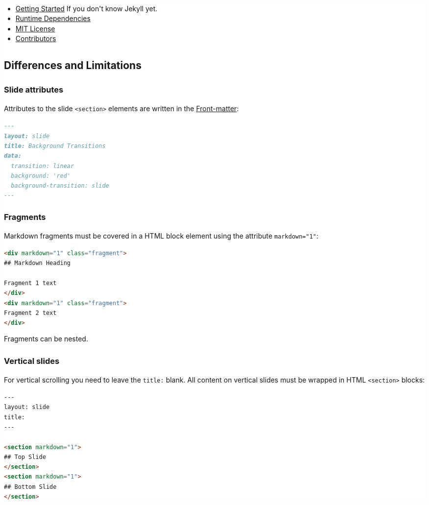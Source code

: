 - [Getting Started](//github.com/jekyll/jekyll#getting-started) If you don't know Jekyll yet.
- [Runtime Dependencies](//github.com/jekyll/jekyll#runtime-dependencies)
- [MIT License](//github.com/jekyll/jekyll/blob/master/LICENSE)
- [Contributors](//github.com/jekyll/jekyll/graphs/contributors)

## Differences and Limitations

### Slide attributes

Attributes to the slide `<section>` elements are written in the [Front-matter](http://jekyllrb.com/docs/frontmatter/):

```markdown
---
layout: slide
title: Background Transitions
data:
  transition: linear
  background: 'red'
  background-transition: slide
---
```

### Fragments

Markdown fragments must be covered in a HTML block element using the attribute `markdown="1"`:

```html
<div markdown="1" class="fragment">
## Markdown Heading
 
Fragment 1 text
</div>
<div markdown="1" class="fragment">
Fragment 2 text
</div>
```

Fragments can be nested.

### Vertical slides

For vertical scrolling you need to leave the `title:` blank. All content on vertical slides must be wrapped in HTML `<section>` blocks:

```html
---
layout: slide
title:
---

<section markdown="1">
## Top Slide
</section>
<section markdown="1">
## Bottom Slide
</section>
```
